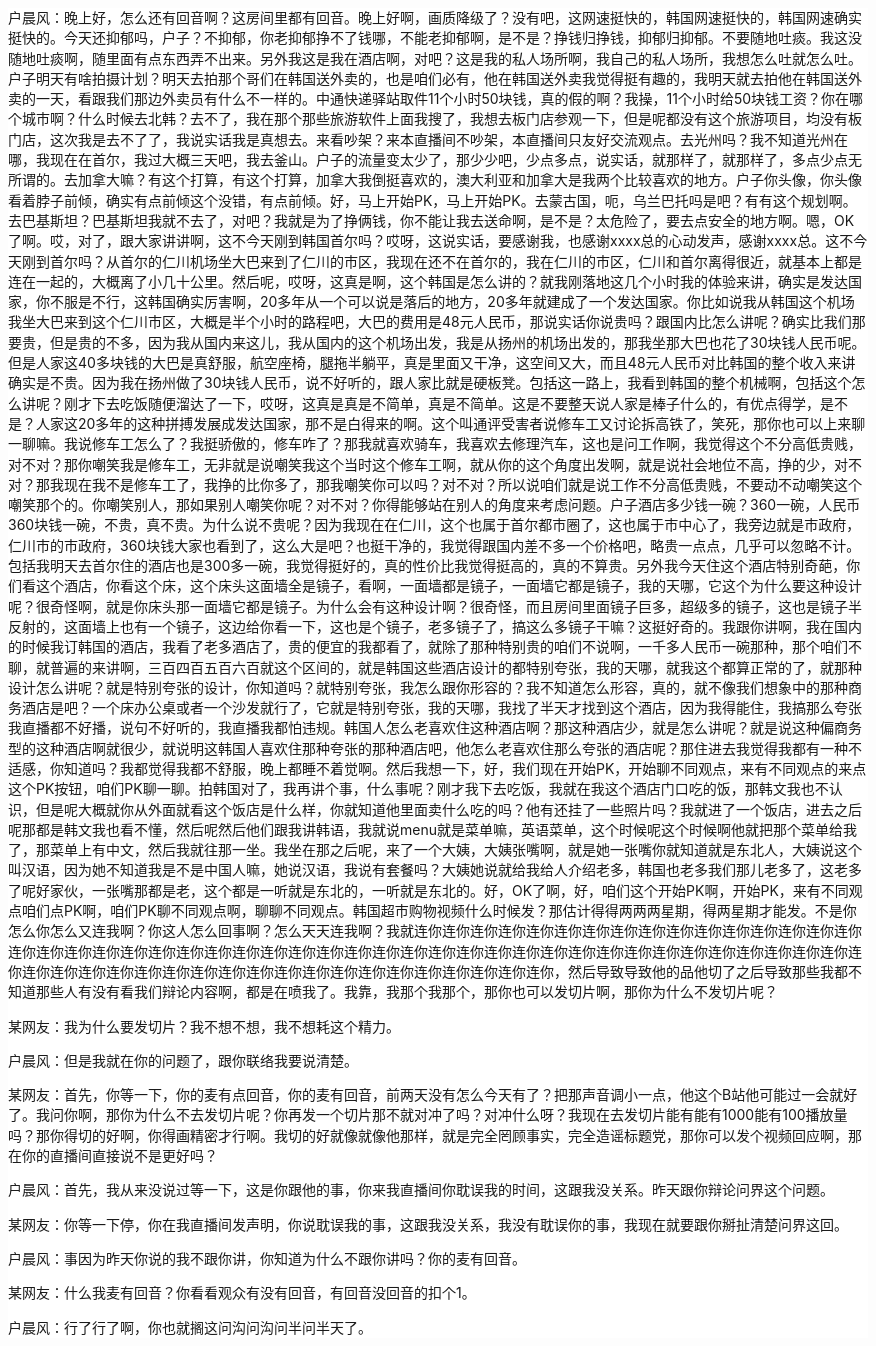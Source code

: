 户晨风：晚上好，怎么还有回音啊？这房间里都有回音。晚上好啊，画质降级了？没有吧，这网速挺快的，韩国网速挺快的，韩国网速确实挺快的。今天还抑郁吗，户子？不抑郁，你老抑郁挣不了钱哪，不能老抑郁啊，是不是？挣钱归挣钱，抑郁归抑郁。不要随地吐痰。我这没随地吐痰啊，随里面有点东西弄不出来。另外我这是我在酒店啊，对吧？这是我的私人场所啊，我自己的私人场所，我想怎么吐就怎么吐。户子明天有啥拍摄计划？明天去拍那个哥们在韩国送外卖的，也是咱们必有，他在韩国送外卖我觉得挺有趣的，我明天就去拍他在韩国送外卖的一天，看跟我们那边外卖员有什么不一样的。中通快递驿站取件11个小时50块钱，真的假的啊？我操，11个小时给50块钱工资？你在哪个城市啊？什么时候去北韩？去不了，我在那个那些旅游软件上面我搜了，我想去板门店参观一下，但是呢都没有这个旅游项目，均没有板门店，这次我是去不了了，我说实话我是真想去。来看吵架？来本直播间不吵架，本直播间只友好交流观点。去光州吗？我不知道光州在哪，我现在在首尔，我过大概三天吧，我去釜山。户子的流量变太少了，那少少吧，少点多点，说实话，就那样了，就那样了，多点少点无所谓的。去加拿大嘛？有这个打算，有这个打算，加拿大我倒挺喜欢的，澳大利亚和加拿大是我两个比较喜欢的地方。户子你头像，你头像看着脖子前倾，确实有点前倾这个没错，有点前倾。好，马上开始PK，马上开始PK。去蒙古国，呃，乌兰巴托吗是吧？有有这个规划啊。去巴基斯坦？巴基斯坦我就不去了，对吧？我就是为了挣俩钱，你不能让我去送命啊，是不是？太危险了，要去点安全的地方啊。嗯，OK了啊。哎，对了，跟大家讲讲啊，这不今天刚到韩国首尔吗？哎呀，这说实话，要感谢我，也感谢xxxx总的心动发声，感谢xxxx总。这不今天刚到首尔吗？从首尔的仁川机场坐大巴来到了仁川的市区，我现在还不在首尔的，我在仁川的市区，仁川和首尔离得很近，就基本上都是连在一起的，大概离了小几十公里。然后呢，哎呀，这真是啊，这个韩国是怎么讲的？就我刚落地这几个小时我的体验来讲，确实是发达国家，你不服是不行，这韩国确实厉害啊，20多年从一个可以说是落后的地方，20多年就建成了一个发达国家。你比如说我从韩国这个机场我坐大巴来到这个仁川市区，大概是半个小时的路程吧，大巴的费用是48元人民币，那说实话你说贵吗？跟国内比怎么讲呢？确实比我们那要贵，但是贵的不多，因为我从国内来这儿，我从国内的这个机场出发，我是从扬州的机场出发的，那我坐那大巴也花了30块钱人民币呢。但是人家这40多块钱的大巴是真舒服，航空座椅，腿拖半躺平，真是里面又干净，这空间又大，而且48元人民币对比韩国的整个收入来讲确实是不贵。因为我在扬州做了30块钱人民币，说不好听的，跟人家比就是硬板凳。包括这一路上，我看到韩国的整个机械啊，包括这个怎么讲呢？刚才下去吃饭随便溜达了一下，哎呀，这真是真是不简单，真是不简单。这是不要整天说人家是棒子什么的，有优点得学，是不是？人家这20多年的这种拼搏发展成发达国家，那不是白得来的啊。这个叫通评受害者说修车工又讨论拆高铁了，笑死，那你也可以上来聊一聊嘛。我说修车工怎么了？我挺骄傲的，修车咋了？那我就喜欢骑车，我喜欢去修理汽车，这也是问工作啊，我觉得这个不分高低贵贱，对不对？那你嘲笑我是修车工，无非就是说嘲笑我这个当时这个修车工啊，就从你的这个角度出发啊，就是说社会地位不高，挣的少，对不对？那我现在我不是修车工了，我挣的比你多了，那我嘲笑你可以吗？对不对？所以说咱们就是说工作不分高低贵贱，不要动不动嘲笑这个嘲笑那个的。你嘲笑别人，那如果别人嘲笑你呢？对不对？你得能够站在别人的角度来考虑问题。户子酒店多少钱一碗？360一碗，人民币360块钱一碗，不贵，真不贵。为什么说不贵呢？因为我现在在仁川，这个也属于首尔都市圈了，这也属于市中心了，我旁边就是市政府，仁川市的市政府，360块钱大家也看到了，这么大是吧？也挺干净的，我觉得跟国内差不多一个价格吧，略贵一点点，几乎可以忽略不计。包括我明天去首尔住的酒店也是300多一碗，我觉得挺好的，真的性价比我觉得挺高的，真的不算贵。另外我今天住这个酒店特别奇葩，你们看这个酒店，你看这个床，这个床头这面墙全是镜子，看啊，一面墙都是镜子，一面墙它都是镜子，我的天哪，它这个为什么要这种设计呢？很奇怪啊，就是你床头那一面墙它都是镜子。为什么会有这种设计啊？很奇怪，而且房间里面镜子巨多，超级多的镜子，这也是镜子半反射的，这面墙上也有一个镜子，这边给你看一下，这也是个镜子，老多镜子了，搞这么多镜子干嘛？这挺好奇的。我跟你讲啊，我在国内的时候我订韩国的酒店，我看了老多酒店了，贵的便宜的我都看了，就除了那种特别贵的咱们不说啊，一千多人民币一碗那种，那个咱们不聊，就普遍的来讲啊，三百四百五百六百就这个区间的，就是韩国这些酒店设计的都特别夸张，我的天哪，就我这个都算正常的了，就那种设计怎么讲呢？就是特别夸张的设计，你知道吗？就特别夸张，我怎么跟你形容的？我不知道怎么形容，真的，就不像我们想象中的那种商务酒店是吧？一个床办公桌或者一个沙发就行了，它就是特别夸张，我的天哪，我找了半天才找到这个酒店，因为我得能住，我搞那么夸张我直播都不好播，说句不好听的，我直播我都怕违规。韩国人怎么老喜欢住这种酒店啊？那这种酒店少，就是怎么讲呢？就是说这种偏商务型的这种酒店啊就很少，就说明这韩国人喜欢住那种夸张的那种酒店吧，他怎么老喜欢住那么夸张的酒店呢？那住进去我觉得我都有一种不适感，你知道吗？我都觉得我都不舒服，晚上都睡不着觉啊。然后我想一下，好，我们现在开始PK，开始聊不同观点，来有不同观点的来点这个PK按钮，咱们PK聊一聊。拍韩国对了，我再讲个事，什么事呢？刚才我下去吃饭，我就在我这个酒店门口吃的饭，那韩文我也不认识，但是呢大概就你从外面就看这个饭店是什么样，你就知道他里面卖什么吃的吗？他有还挂了一些照片吗？我就进了一个饭店，进去之后呢那都是韩文我也看不懂，然后呢然后他们跟我讲韩语，我就说menu就是菜单嘛，英语菜单，这个时候呢这个时候啊他就把那个菜单给我了，那菜单上有中文，然后我就往那一坐。我坐在那之后呢，来了一个大姨，大姨张嘴啊，就是她一张嘴你就知道就是东北人，大姨说这个叫汉语，因为她不知道我是不是中国人嘛，她说汉语，我说有套餐吗？大姨她说就给我给人介绍老多，韩国也老多我们那儿老多了，这老多了呢好家伙，一张嘴那都是老，这个都是一听就是东北的，一听就是东北的。好，OK了啊，好，咱们这个开始PK啊，开始PK，来有不同观点咱们点PK啊，咱们PK聊不同观点啊，聊聊不同观点。韩国超市购物视频什么时候发？那估计得得两两两星期，得两星期才能发。不是你怎么你怎么又连我啊？你这人怎么回事啊？怎么天天连我啊？我就连你连你连你连你连你连你连你连你连你连你连你连你连你连你连你连你连你连你连你连你连你连你连你连你连你连你连你连你连你连你连你连你连你连你连你连你连你连你连你连你连你连你连你连你连你连你连你连你连你连你连你连你连你连你连你连你连你连你连你连你连你连你连你连你连你连你，然后导致导致他的品他切了之后导致那些我都不知道那些人有没有看我们辩论内容啊，都是在喷我了。我靠，我那个我那个，那你也可以发切片啊，那你为什么不发切片呢？

某网友：我为什么要发切片？我不想不想，我不想耗这个精力。

户晨风：但是我就在你的问题了，跟你联络我要说清楚。

某网友：首先，你等一下，你的麦有点回音，你的麦有回音，前两天没有怎么今天有了？把那声音调小一点，他这个B站他可能过一会就好了。我问你啊，那你为什么不去发切片呢？你再发一个切片那不就对冲了吗？对冲什么呀？我现在去发切片能有能有1000能有100播放量吗？那你得切的好啊，你得画精密才行啊。我切的好就像就像他那样，就是完全罔顾事实，完全造谣标题党，那你可以发个视频回应啊，那在你的直播间直接说不是更好吗？

户晨风：首先，我从来没说过等一下，这是你跟他的事，你来我直播间你耽误我的时间，这跟我没关系。昨天跟你辩论问界这个问题。

某网友：你等一下停，你在我直播间发声明，你说耽误我的事，这跟我没关系，我没有耽误你的事，我现在就要跟你掰扯清楚问界这回。

户晨风：事因为昨天你说的我不跟你讲，你知道为什么不跟你讲吗？你的麦有回音。

某网友：什么我麦有回音？你看看观众有没有回音，有回音没回音的扣个1。

户晨风：行了行了啊，你也就搁这问沟问沟问半问半天了。
